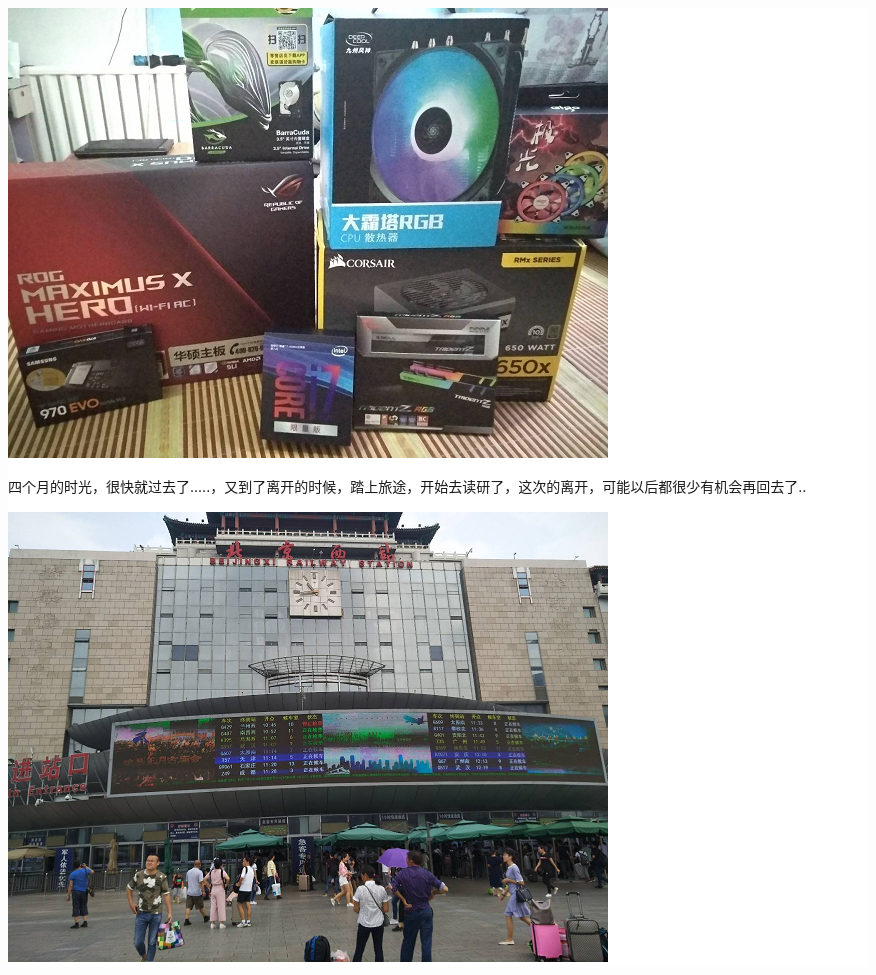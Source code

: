 ![和寝室小伙伴一起组装电脑](./images/image-20201216215937587.png)

四个月的时光，很快就过去了.....，又到了离开的时候，踏上旅途，开始去读研了，这次的离开，可能以后都很少有机会再回去了..

![离开时的北京西站](./images/image-20201216220135569.png)
